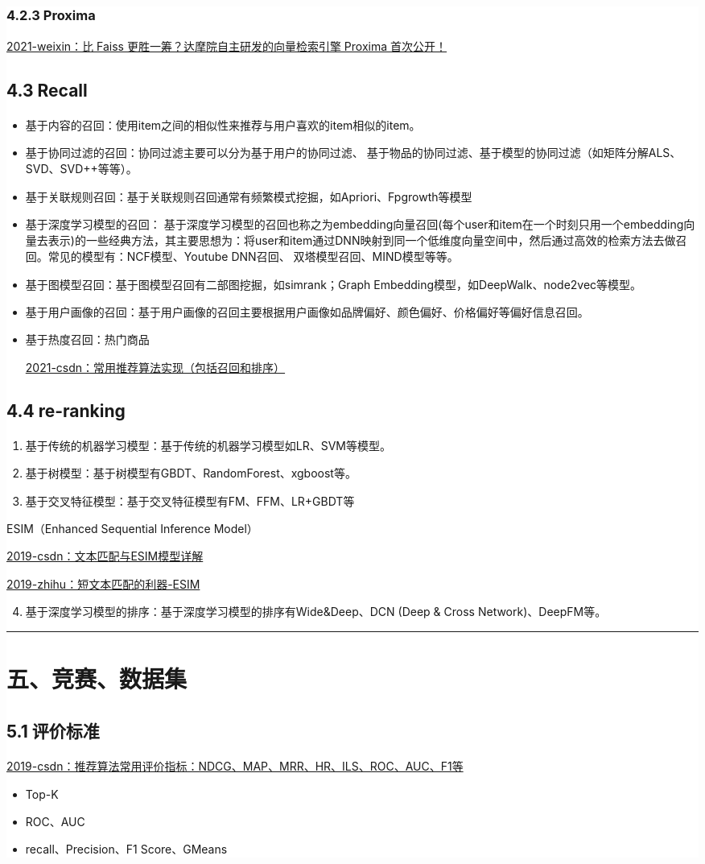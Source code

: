 ### 4.2.3 Proxima 

[2021-weixin：比 Faiss 更胜一筹？达摩院自主研发的向量检索引擎 Proxima 首次公开！](https://mp.weixin.qq.com/s/yW7UpKJcaSptokPhDkDtGg)



## 4.3 Recall 

- 基于内容的召回：使用item之间的相似性来推荐与用户喜欢的item相似的item。

- 基于协同过滤的召回：协同过滤主要可以分为基于用户的协同过滤、 基于物品的协同过滤、基于模型的协同过滤（如矩阵分解ALS、SVD、SVD++等等）。

- 基于关联规则召回：基于关联规则召回通常有频繁模式挖掘，如Apriori、Fpgrowth等模型

- 基于深度学习模型的召回： 基于深度学习模型的召回也称之为embedding向量召回(每个user和item在一个时刻只用一个embedding向量去表示)的一些经典方法，其主要思想为：将user和item通过DNN映射到同一个低维度向量空间中，然后通过高效的检索方法去做召回。常见的模型有：NCF模型、Youtube DNN召回、 双塔模型召回、MIND模型等等。

- 基于图模型召回：基于图模型召回有二部图挖掘，如simrank；Graph Embedding模型，如DeepWalk、node2vec等模型。

- 基于用户画像的召回：基于用户画像的召回主要根据用户画像如品牌偏好、颜色偏好、价格偏好等偏好信息召回。

- 基于热度召回：热门商品

  [2021-csdn：常用推荐算法实现（包括召回和排序）](https://blog.csdn.net/baidu_28610773/article/details/114398265)

## 4.4 re-ranking


1. 基于传统的机器学习模型：基于传统的机器学习模型如LR、SVM等模型。

2. 基于树模型：基于树模型有GBDT、RandomForest、xgboost等。

3. 基于交叉特征模型：基于交叉特征模型有FM、FFM、LR+GBDT等

  ESIM（Enhanced Sequential Inference Model）

  [2019-csdn：文本匹配与ESIM模型详解](https://blog.csdn.net/jesseyule/article/details/100579295)

  [2019-zhihu：短文本匹配的利器-ESIM](https://zhuanlan.zhihu.com/p/47580077)

4. 基于深度学习模型的排序：基于深度学习模型的排序有Wide&Deep、DCN (Deep & Cross Network)、DeepFM等。


------
# 五、竞赛、数据集

## 5.1 评价标准

[2019-csdn：推荐算法常用评价指标：NDCG、MAP、MRR、HR、ILS、ROC、AUC、F1等](https://blog.csdn.net/qq_40006058/article/details/89432773)

- Top-K

- ROC、AUC

- recall、Precision、F1 Score、GMeans
